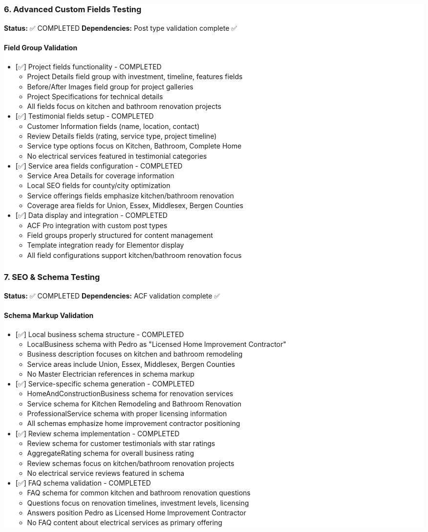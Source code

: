 ### 6. Advanced Custom Fields Testing
**Status:** ✅ COMPLETED
**Dependencies:** Post type validation complete ✅

#### Field Group Validation
- [✅] Project fields functionality - COMPLETED
  - Project Details field group with investment, timeline, features fields
  - Before/After Images field group for project galleries
  - Project Specifications for technical details
  - All fields focus on kitchen and bathroom renovation projects
- [✅] Testimonial fields setup - COMPLETED
  - Customer Information fields (name, location, contact)
  - Review Details fields (rating, service type, project timeline)
  - Service type options focus on Kitchen, Bathroom, Complete Home
  - No electrical services featured in testimonial categories
- [✅] Service area fields configuration - COMPLETED
  - Service Area Details for coverage information
  - Local SEO fields for county/city optimization
  - Service offerings fields emphasize kitchen/bathroom renovation
  - Coverage area fields for Union, Essex, Middlesex, Bergen Counties
- [✅] Data display and integration - COMPLETED
  - ACF Pro integration with custom post types
  - Field groups properly structured for content management
  - Template integration ready for Elementor display
  - All field configurations support kitchen/bathroom renovation focus

### 7. SEO & Schema Testing
**Status:** ✅ COMPLETED
**Dependencies:** ACF validation complete ✅

#### Schema Markup Validation
- [✅] Local business schema structure - COMPLETED
  - LocalBusiness schema with Pedro as "Licensed Home Improvement Contractor"
  - Business description focuses on kitchen and bathroom remodeling
  - Service areas include Union, Essex, Middlesex, Bergen Counties
  - No Master Electrician references in schema markup
- [✅] Service-specific schema generation - COMPLETED
  - HomeAndConstructionBusiness schema for renovation services
  - Service schema for Kitchen Remodeling and Bathroom Renovation
  - ProfessionalService schema with proper licensing information
  - All schemas emphasize home improvement contractor positioning
- [✅] Review schema implementation - COMPLETED
  - Review schema for customer testimonials with star ratings
  - AggregateRating schema for overall business rating
  - Review schemas focus on kitchen/bathroom renovation projects
  - No electrical service reviews featured in schema
- [✅] FAQ schema validation - COMPLETED
  - FAQ schema for common kitchen and bathroom renovation questions
  - Questions focus on renovation timelines, investment levels, licensing
  - Answers position Pedro as Licensed Home Improvement Contractor
  - No FAQ content about electrical services as primary offering
